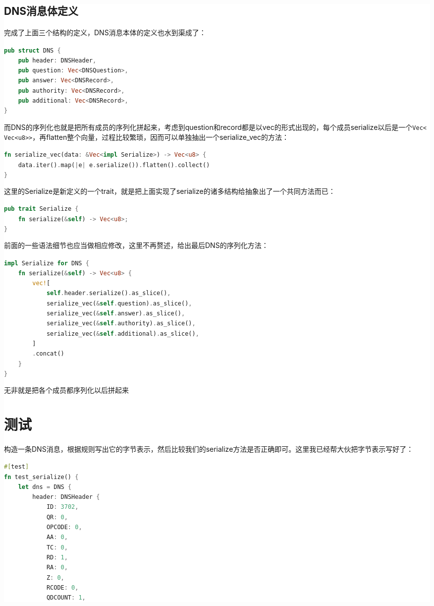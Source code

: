 ## DNS消息体定义

完成了上面三个结构的定义，DNS消息本体的定义也水到渠成了：

```rust
pub struct DNS {
    pub header: DNSHeader,
    pub question: Vec<DNSQuestion>,
    pub answer: Vec<DNSRecord>,
    pub authority: Vec<DNSRecord>,
    pub additional: Vec<DNSRecord>,
}
```

而DNS的序列化也就是把所有成员的序列化拼起来，考虑到question和record都是以vec的形式出现的，每个成员serialize以后是一个`Vec<Vec<u8>>`，再flatten整个向量，过程比较繁琐，因而可以单独抽出一个serialize_vec的方法：

```rust
fn serialize_vec(data: &Vec<impl Serialize>) -> Vec<u8> {
    data.iter().map(|e| e.serialize()).flatten().collect()
}
```

这里的Serialize是新定义的一个trait，就是把上面实现了serialize的诸多结构给抽象出了一个共同方法而已：
```rust
pub trait Serialize {
    fn serialize(&self) -> Vec<u8>;
}
```

前面的一些语法细节也应当做相应修改，这里不再赘述，给出最后DNS的序列化方法：

```rust
impl Serialize for DNS {
    fn serialize(&self) -> Vec<u8> {
        vec![
            self.header.serialize().as_slice(),
            serialize_vec(&self.question).as_slice(),
            serialize_vec(&self.answer).as_slice(),
            serialize_vec(&self.authority).as_slice(),
            serialize_vec(&self.additional).as_slice(),
        ]
        .concat()
    }
}
```

无非就是把各个成员都序列化以后拼起来

# 测试

构造一条DNS消息，根据规则写出它的字节表示，然后比较我们的serialize方法是否正确即可。这里我已经帮大伙把字节表示写好了：

```rust
#[test]
fn test_serialize() {
    let dns = DNS {
        header: DNSHeader {
            ID: 3702,
            QR: 0,
            OPCODE: 0,
            AA: 0,
            TC: 0,
            RD: 1,
            RA: 0,
            Z: 0,
            RCODE: 0,
            QDCOUNT: 1,
```